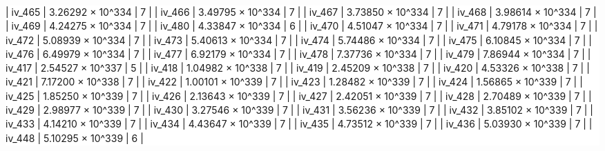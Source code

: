 | iv_465 | 3.26292 × 10^334 | 7 |
| iv_466 | 3.49795 × 10^334 | 7 |
| iv_467 | 3.73850 × 10^334 | 7 |
| iv_468 | 3.98614 × 10^334 | 7 |
| iv_469 | 4.24275 × 10^334 | 7 |
| iv_480 | 4.33847 × 10^334 | 6 |
| iv_470 | 4.51047 × 10^334 | 7 |
| iv_471 | 4.79178 × 10^334 | 7 |
| iv_472 | 5.08939 × 10^334 | 7 |
| iv_473 | 5.40613 × 10^334 | 7 |
| iv_474 | 5.74486 × 10^334 | 7 |
| iv_475 | 6.10845 × 10^334 | 7 |
| iv_476 | 6.49979 × 10^334 | 7 |
| iv_477 | 6.92179 × 10^334 | 7 |
| iv_478 | 7.37736 × 10^334 | 7 |
| iv_479 | 7.86944 × 10^334 | 7 |
| iv_417 | 2.54527 × 10^337 | 5 |
| iv_418 | 1.04982 × 10^338 | 7 |
| iv_419 | 2.45209 × 10^338 | 7 |
| iv_420 | 4.53326 × 10^338 | 7 |
| iv_421 | 7.17200 × 10^338 | 7 |
| iv_422 | 1.00101 × 10^339 | 7 |
| iv_423 | 1.28482 × 10^339 | 7 |
| iv_424 | 1.56865 × 10^339 | 7 |
| iv_425 | 1.85250 × 10^339 | 7 |
| iv_426 | 2.13643 × 10^339 | 7 |
| iv_427 | 2.42051 × 10^339 | 7 |
| iv_428 | 2.70489 × 10^339 | 7 |
| iv_429 | 2.98977 × 10^339 | 7 |
| iv_430 | 3.27546 × 10^339 | 7 |
| iv_431 | 3.56236 × 10^339 | 7 |
| iv_432 | 3.85102 × 10^339 | 7 |
| iv_433 | 4.14210 × 10^339 | 7 |
| iv_434 | 4.43647 × 10^339 | 7 |
| iv_435 | 4.73512 × 10^339 | 7 |
| iv_436 | 5.03930 × 10^339 | 7 |
| iv_448 | 5.10295 × 10^339 | 6 |